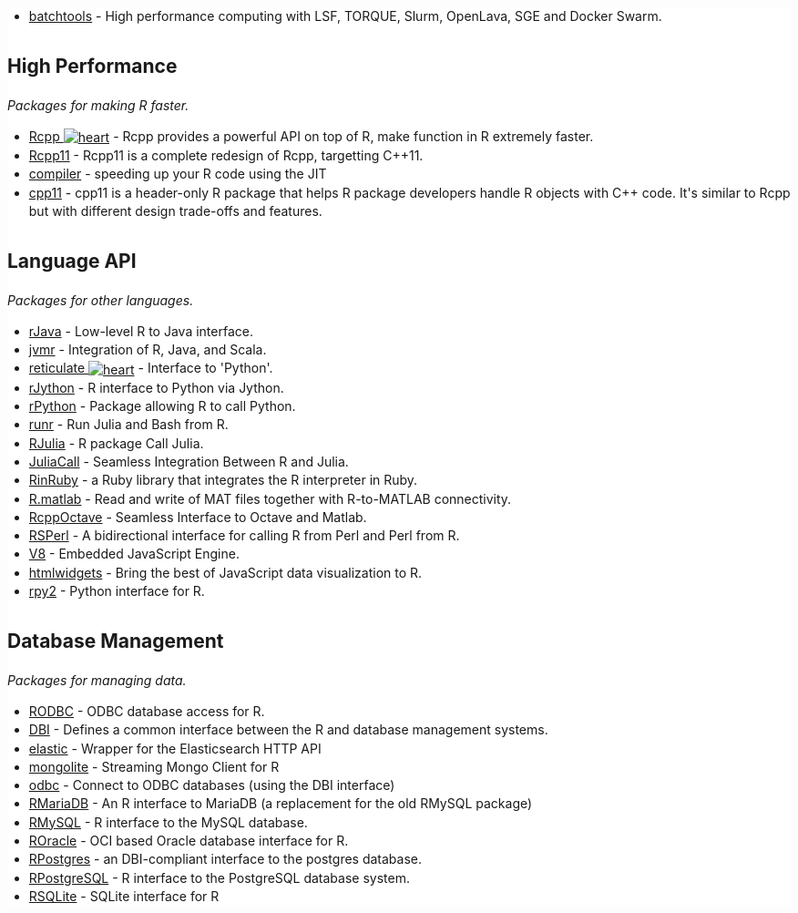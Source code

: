 *   [batchtools](https://cran.r-project.org/package=batchtools) - High performance computing with LSF, TORQUE, Slurm, OpenLava, SGE and Docker Swarm.

## High Performance

*Packages for making R faster.*

*   [Rcpp <img class="emoji" alt="heart" src="https://cdn.jsdelivr.net/gh/qinwf/awesome-R@3c66da6e291bcc0520b1649125b0bed750896a9a/heart.png" height="20" align="absmiddle" width="20">](http://rcpp.org/) - Rcpp provides a powerful API on top of R, make function in R extremely faster.
*   [Rcpp11](https://github.com/Rcpp11/Rcpp11) - Rcpp11 is a complete redesign of Rcpp, targetting C++11.
*   [compiler](http://stat.ethz.ch/R-manual/R-devel/library/compiler/html/compile.html) - speeding up your R code using the JIT
*   [cpp11](https://github.com/r-lib/cpp11) - cpp11 is a header-only R package that helps R package developers handle R objects with C++ code. It's similar to Rcpp but with different design trade-offs and features.

## Language API

*Packages for other languages.*

*   [rJava](http://cran.r-project.org/web/packages/rJava/) - Low-level R to Java interface.
*   [jvmr](https://github.com/cran/jvmr) - Integration of R, Java, and Scala.
*   [reticulate <img class="emoji" alt="heart" src="https://cdn.jsdelivr.net/gh/qinwf/awesome-R@3c66da6e291bcc0520b1649125b0bed750896a9a/heart.png" height="20" align="absmiddle" width="20">](https://cran.r-project.org/web/packages/reticulate/index.html) - Interface to 'Python'.
*   [rJython](http://cran.r-project.org/web/packages/rJython/index.html) - R interface to Python via Jython.
*   [rPython](http://cran.r-project.org/web/packages/rPython/index.html) - Package allowing R to call Python.
*   [runr](https://github.com/yihui/runr) - Run Julia and Bash from R.
*   [RJulia](https://github.com/armgong/RJulia) - R package Call Julia.
*   [JuliaCall](https://github.com/Non-Contradiction/JuliaCall) - Seamless Integration Between R and Julia.
*   [RinRuby](https://sites.google.com/a/ddahl.org/rinruby-users/) - a Ruby library that integrates the R interpreter in Ruby.
*   [R.matlab](http://cran.r-project.org/web/packages/R.matlab/index.html) - Read and write of MAT files together with R-to-MATLAB connectivity.
*   [RcppOctave](https://github.com/renozao/RcppOctave) - Seamless Interface to Octave and Matlab.
*   [RSPerl](http://www.omegahat.org/RSPerl/) - A bidirectional interface for calling R from Perl and Perl from R.
*   [V8](https://github.com/jeroenooms/V8) - Embedded JavaScript Engine.
*   [htmlwidgets](http://www.htmlwidgets.org/) - Bring the best of JavaScript data visualization to R.
*   [rpy2](http://rpy.sourceforge.net/) - Python interface for R.

## Database Management

*Packages for managing data.*

*   [RODBC](http://cran.r-project.org/web/packages/RODBC/) - ODBC database access for R.
*   [DBI](https://github.com/rstats-db/DBI) - Defines a common interface between the R and database management systems.
*   [elastic](https://github.com/ropensci/elastic) - Wrapper for the Elasticsearch HTTP API
*   [mongolite](https://github.com/jeroenooms/mongolite) - Streaming Mongo Client for R
*   [odbc](https://github.com/r-dbi/odbc) - Connect to ODBC databases (using the DBI interface)
*   [RMariaDB](https://github.com/rstats-db/RMariaDB) - An R interface to MariaDB (a replacement for the old RMySQL package)
*   [RMySQL](http://cran.r-project.org/web/packages/RMySQL/) - R interface to the MySQL database.
*   [ROracle](http://cran.r-project.org/web/packages/ROracle/index.html) - OCI based Oracle database interface for R.
*   [RPostgres](https://github.com/r-dbi/RPostgres) - an DBI-compliant interface to the postgres database.
*   [RPostgreSQL](https://code.google.com/p/rpostgresql/) - R interface to the PostgreSQL database system.
*   [RSQLite](http://cran.r-project.org/web/packages/RSQLite/) - SQLite interface for R